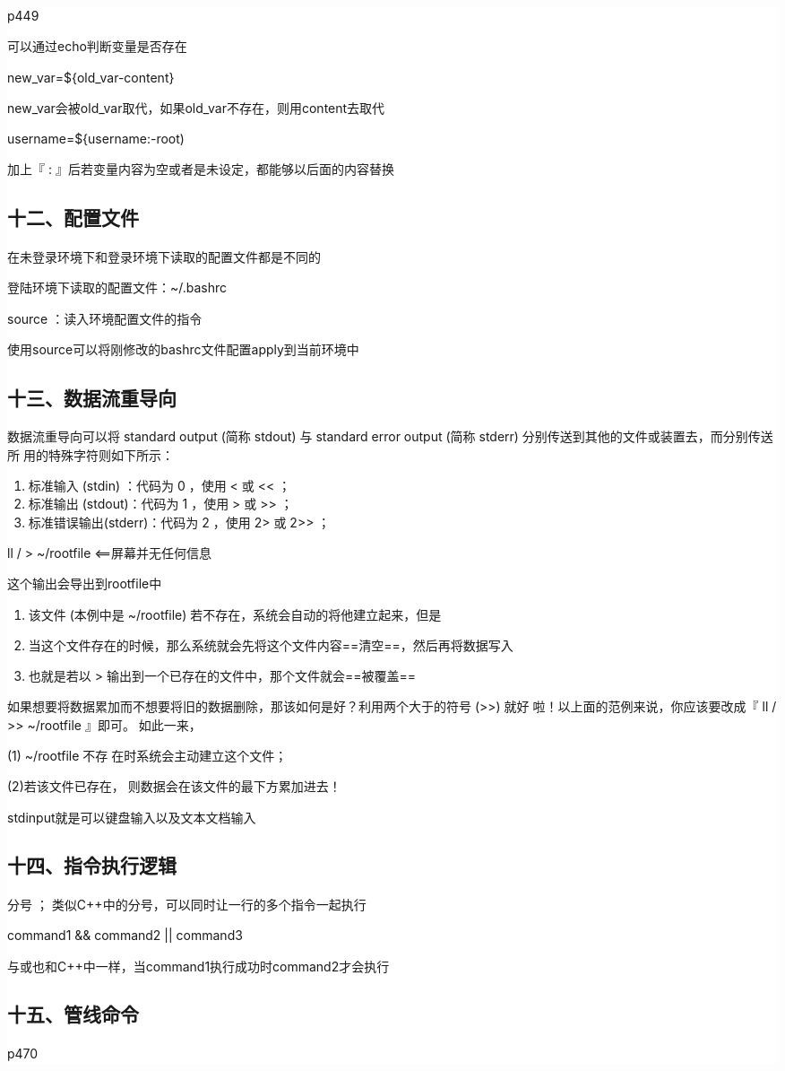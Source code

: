 p449

可以通过echo判断变量是否存在

new_var=${old_var-content} 

new_var会被old_var取代，如果old_var不存在，则用content去取代

 username=${username:-root)

加上『 : 』后若变量内容为空或者是未设定，都能够以后面的内容替换

## 十二、配置文件

在未登录环境下和登录环境下读取的配置文件都是不同的

登陆环境下读取的配置文件：~/.bashrc

source ：读入环境配置文件的指令

使用source可以将刚修改的bashrc文件配置apply到当前环境中

## 十三、数据流重导向

数据流重导向可以将 standard output  (简称 stdout) 与 standard error output (简称 stderr) 分别传送到其他的文件或装置去，而分别传送所 用的特殊字符则如下所示： 

1. 标准输入 (stdin) ：代码为 0 ，使用 < 或 << ；
2. 标准输出 (stdout)：代码为 1 ，使用 > 或 >> ； 
3. 标准错误输出(stderr)：代码为 2 ，使用 2> 或 2>> ；

ll / > ~/rootfile <==屏幕并无任何信息

这个输出会导出到rootfile中

1. 该文件 (本例中是 ~/rootfile) 若不存在，系统会自动的将他建立起来，但是 

2. 当这个文件存在的时候，那么系统就会先将这个文件内容==清空==，然后再将数据写入
3. 也就是若以 > 输出到一个已存在的文件中，那个文件就会==被覆盖==

如果想要将数据累加而不想要将旧的数据删除，那该如何是好？利用两个大于的符号 (>>) 就好 啦！以上面的范例来说，你应该要改成『 ll / >> ~/rootfile 』即可。 如此一来，

(1) ~/rootfile 不存 在时系统会主动建立这个文件；

(2)若该文件已存在， 则数据会在该文件的最下方累加进去！

stdinput就是可以键盘输入以及文本文档输入

## 十四、指令执行逻辑

分号 ； 类似C++中的分号，可以同时让一行的多个指令一起执行

command1 && command2 || command3

与或也和C++中一样，当command1执行成功时command2才会执行

## 十五、管线命令

p470
